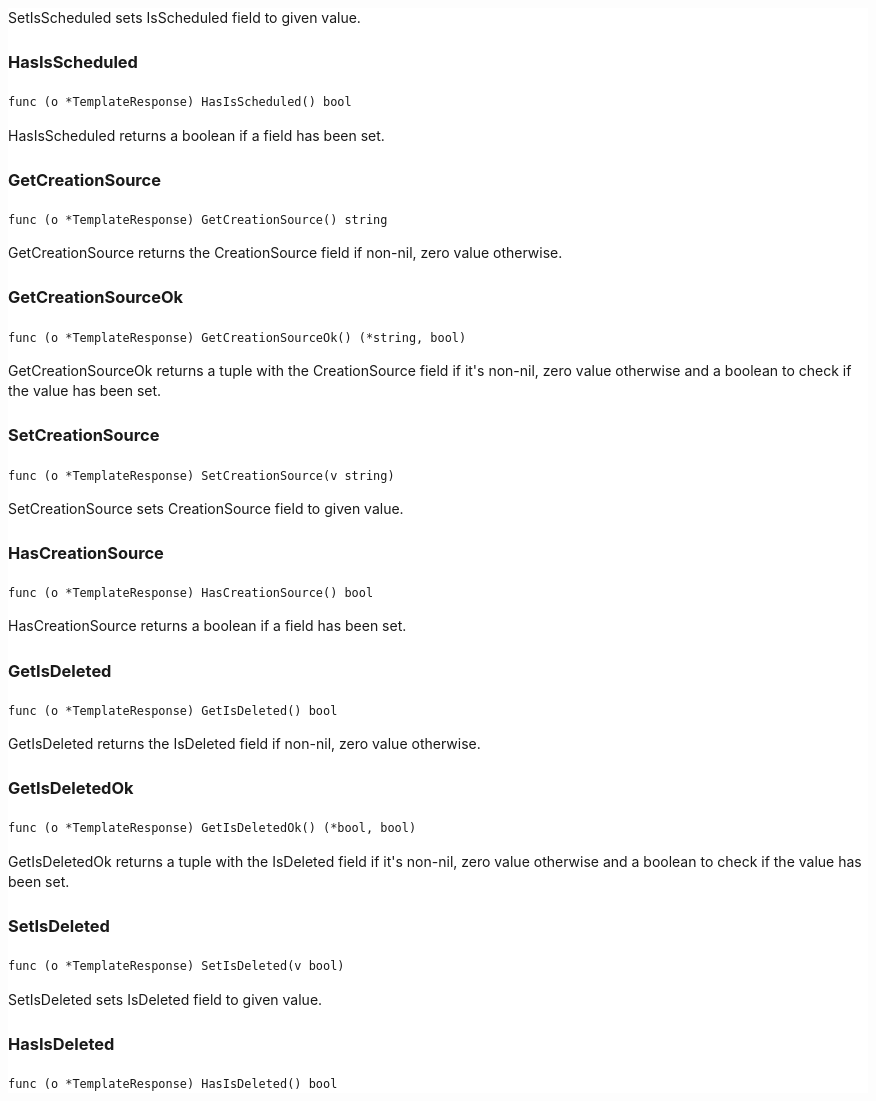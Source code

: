 SetIsScheduled sets IsScheduled field to given value.

### HasIsScheduled

`func (o *TemplateResponse) HasIsScheduled() bool`

HasIsScheduled returns a boolean if a field has been set.

### GetCreationSource

`func (o *TemplateResponse) GetCreationSource() string`

GetCreationSource returns the CreationSource field if non-nil, zero value otherwise.

### GetCreationSourceOk

`func (o *TemplateResponse) GetCreationSourceOk() (*string, bool)`

GetCreationSourceOk returns a tuple with the CreationSource field if it's non-nil, zero value otherwise
and a boolean to check if the value has been set.

### SetCreationSource

`func (o *TemplateResponse) SetCreationSource(v string)`

SetCreationSource sets CreationSource field to given value.

### HasCreationSource

`func (o *TemplateResponse) HasCreationSource() bool`

HasCreationSource returns a boolean if a field has been set.

### GetIsDeleted

`func (o *TemplateResponse) GetIsDeleted() bool`

GetIsDeleted returns the IsDeleted field if non-nil, zero value otherwise.

### GetIsDeletedOk

`func (o *TemplateResponse) GetIsDeletedOk() (*bool, bool)`

GetIsDeletedOk returns a tuple with the IsDeleted field if it's non-nil, zero value otherwise
and a boolean to check if the value has been set.

### SetIsDeleted

`func (o *TemplateResponse) SetIsDeleted(v bool)`

SetIsDeleted sets IsDeleted field to given value.

### HasIsDeleted

`func (o *TemplateResponse) HasIsDeleted() bool`
